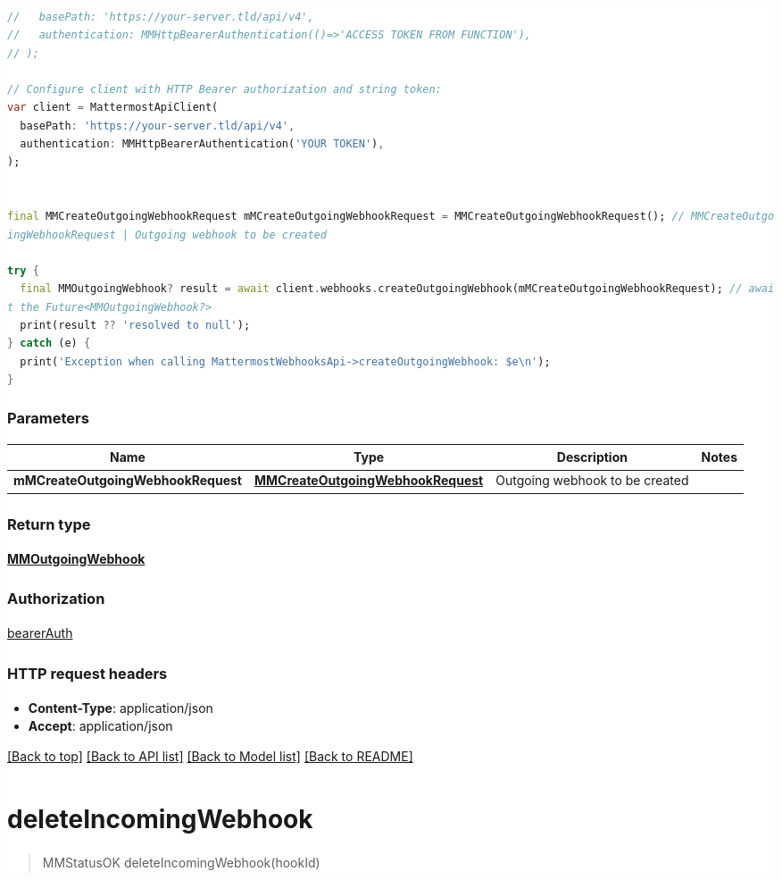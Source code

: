 ```dart
//   basePath: 'https://your-server.tld/api/v4',
//   authentication: MMHttpBearerAuthentication(()=>'ACCESS TOKEN FROM FUNCTION'),
// );

// Configure client with HTTP Bearer authorization and string token:
var client = MattermostApiClient(
  basePath: 'https://your-server.tld/api/v4',
  authentication: MMHttpBearerAuthentication('YOUR TOKEN'),
);


final MMCreateOutgoingWebhookRequest mMCreateOutgoingWebhookRequest = MMCreateOutgoingWebhookRequest(); // MMCreateOutgoingWebhookRequest | Outgoing webhook to be created

try {
  final MMOutgoingWebhook? result = await client.webhooks.createOutgoingWebhook(mMCreateOutgoingWebhookRequest); // await the Future<MMOutgoingWebhook?>
  print(result ?? 'resolved to null');
} catch (e) {
  print('Exception when calling MattermostWebhooksApi->createOutgoingWebhook: $e\n');
}

```

### Parameters

Name | Type | Description  | Notes
------------- | ------------- | ------------- | -------------
 **mMCreateOutgoingWebhookRequest** | [**MMCreateOutgoingWebhookRequest**](MMCreateOutgoingWebhookRequest.md)| Outgoing webhook to be created | 

### Return type

[**MMOutgoingWebhook**](MMOutgoingWebhook.md)

### Authorization

[bearerAuth](../GENERATED_README.md#bearerAuth)

### HTTP request headers

 - **Content-Type**: application/json
 - **Accept**: application/json

[[Back to top]](#) [[Back to API list]](../GENERATED_README.md#documentation-for-api-endpoints) [[Back to Model list]](../GENERATED_README.md#documentation-for-models) [[Back to README]](../GENERATED_README.md)

# **deleteIncomingWebhook**
> MMStatusOK deleteIncomingWebhook(hookId)
